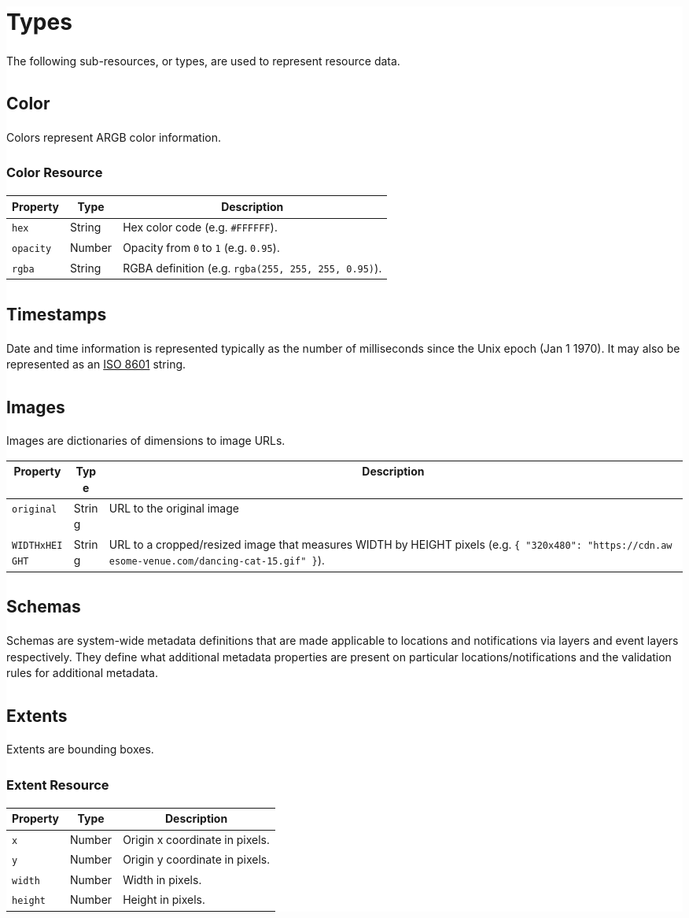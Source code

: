 
# Types

The following sub-resources, or types, are used to represent resource data.

## Color

Colors represent ARGB color information.

### Color Resource

|Property|Type|Description|
|--------|-----|----------|
|`hex`|String|Hex color code (e.g. `#FFFFFF`).|
|`opacity`|Number|Opacity from `0` to `1` (e.g. `0.95`).|
|`rgba`|String|RGBA definition (e.g. `rgba(255, 255, 255, 0.95)`).|

## Timestamps

Date and time information is represented typically as the number of milliseconds since the Unix epoch (Jan 1 1970). It may also be represented as an [ISO 8601](https://www.ietf.org/rfc/rfc3339.txt) string.

## Images

Images are dictionaries of dimensions to image URLs.

|Property|Type|Description|
|--------|-----|----------|
|`original`|String|URL to the original image|
|`WIDTHxHEIGHT`|String|URL to a cropped/resized image that measures WIDTH by HEIGHT pixels (e.g. `{ "320x480": "https://cdn.awesome-venue.com/dancing-cat-15.gif" }`).|

## Schemas

Schemas are system-wide metadata definitions that are made applicable to locations and notifications via layers and event layers respectively. They define what additional metadata properties are present on particular locations/notifications and the validation rules for additional metadata.

## Extents

Extents are bounding boxes.

### Extent Resource

|Property|Type|Description|
|--------|-----|----------|
|`x`|Number|Origin x coordinate in pixels.|
|`y`|Number|Origin y coordinate in pixels.|
|`width`|Number|Width in pixels.|
|`height`|Number|Height in pixels.|
